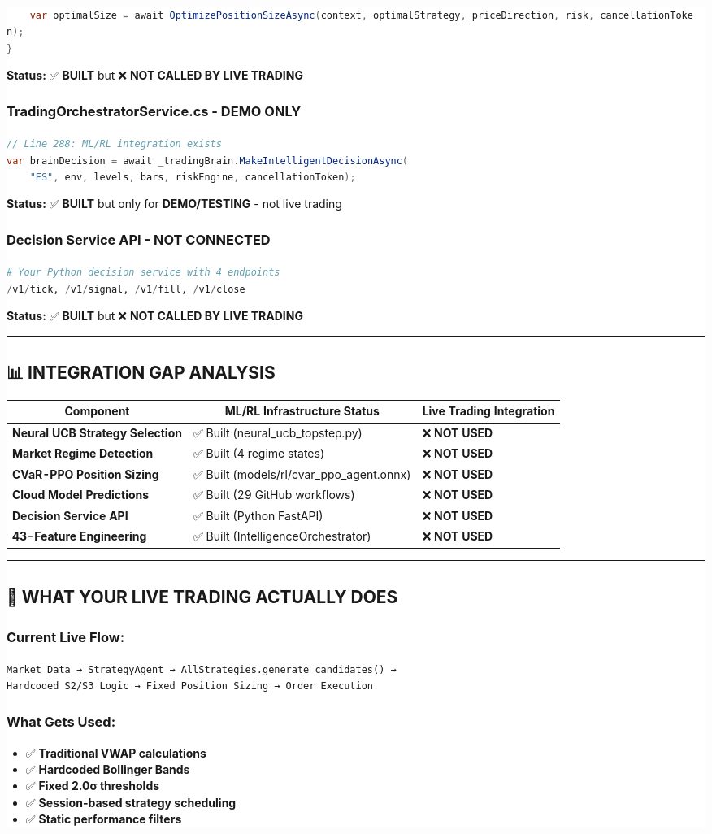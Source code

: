 ```csharp
    var optimalSize = await OptimizePositionSizeAsync(context, optimalStrategy, priceDirection, risk, cancellationToken);
}
```
**Status:** ✅ **BUILT** but ❌ **NOT CALLED BY LIVE TRADING**

### **TradingOrchestratorService.cs - DEMO ONLY**
```csharp
// Line 288: ML/RL integration exists
var brainDecision = await _tradingBrain.MakeIntelligentDecisionAsync(
    "ES", env, levels, bars, riskEngine, cancellationToken);
```
**Status:** ✅ **BUILT** but only for **DEMO/TESTING** - not live trading

### **Decision Service API - NOT CONNECTED**
```python
# Your Python decision service with 4 endpoints
/v1/tick, /v1/signal, /v1/fill, /v1/close
```
**Status:** ✅ **BUILT** but ❌ **NOT CALLED BY LIVE TRADING**

---

## 📊 **INTEGRATION GAP ANALYSIS**

| Component | ML/RL Infrastructure Status | Live Trading Integration |
|-----------|----------------------------|-------------------------|
| **Neural UCB Strategy Selection** | ✅ Built (neural_ucb_topstep.py) | ❌ **NOT USED** |
| **Market Regime Detection** | ✅ Built (4 regime states) | ❌ **NOT USED** |
| **CVaR-PPO Position Sizing** | ✅ Built (models/rl/cvar_ppo_agent.onnx) | ❌ **NOT USED** |
| **Cloud Model Predictions** | ✅ Built (29 GitHub workflows) | ❌ **NOT USED** |
| **Decision Service API** | ✅ Built (Python FastAPI) | ❌ **NOT USED** |
| **43-Feature Engineering** | ✅ Built (IntelligenceOrchestrator) | ❌ **NOT USED** |

---

## 🎯 **WHAT YOUR LIVE TRADING ACTUALLY DOES**

### **Current Live Flow:**
```
Market Data → StrategyAgent → AllStrategies.generate_candidates() → 
Hardcoded S2/S3 Logic → Fixed Position Sizing → Order Execution
```

### **What Gets Used:**
- ✅ **Traditional VWAP calculations**
- ✅ **Hardcoded Bollinger Bands**
- ✅ **Fixed 2.0σ thresholds**
- ✅ **Session-based strategy scheduling**
- ✅ **Static performance filters**
